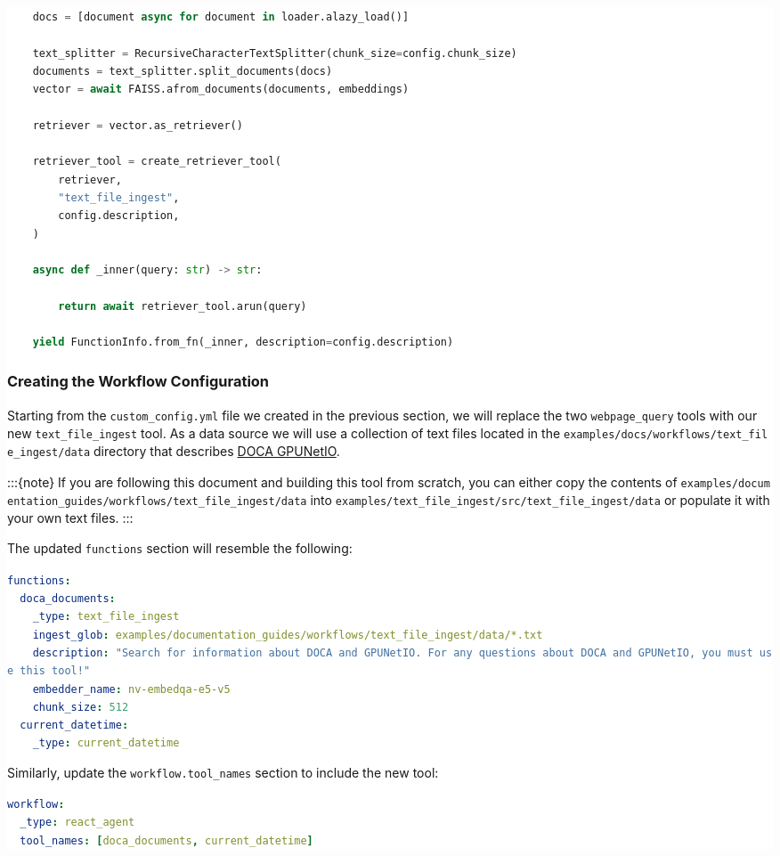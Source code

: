 ```python
    docs = [document async for document in loader.alazy_load()]

    text_splitter = RecursiveCharacterTextSplitter(chunk_size=config.chunk_size)
    documents = text_splitter.split_documents(docs)
    vector = await FAISS.afrom_documents(documents, embeddings)

    retriever = vector.as_retriever()

    retriever_tool = create_retriever_tool(
        retriever,
        "text_file_ingest",
        config.description,
    )

    async def _inner(query: str) -> str:

        return await retriever_tool.arun(query)

    yield FunctionInfo.from_fn(_inner, description=config.description)
```

### Creating the Workflow Configuration

Starting from the `custom_config.yml` file we created in the previous section, we will replace the two `webpage_query` tools with our new `text_file_ingest` tool. As a data source we will use a collection of text files located in the `examples/docs/workflows/text_file_ingest/data` directory that describes [DOCA GPUNetIO](https://docs.nvidia.com/doca/sdk/doca+gpunetio/index.html).

:::{note}
If you are following this document and building this tool from scratch, you can either copy the contents of `examples/documentation_guides/workflows/text_file_ingest/data` into `examples/text_file_ingest/src/text_file_ingest/data` or populate it with your own text files.
:::

The updated `functions` section will resemble the following:
```yaml
functions:
  doca_documents:
    _type: text_file_ingest
    ingest_glob: examples/documentation_guides/workflows/text_file_ingest/data/*.txt
    description: "Search for information about DOCA and GPUNetIO. For any questions about DOCA and GPUNetIO, you must use this tool!"
    embedder_name: nv-embedqa-e5-v5
    chunk_size: 512
  current_datetime:
    _type: current_datetime
```

Similarly, update the `workflow.tool_names` section to include the new tool:
```yaml
workflow:
  _type: react_agent
  tool_names: [doca_documents, current_datetime]
```
